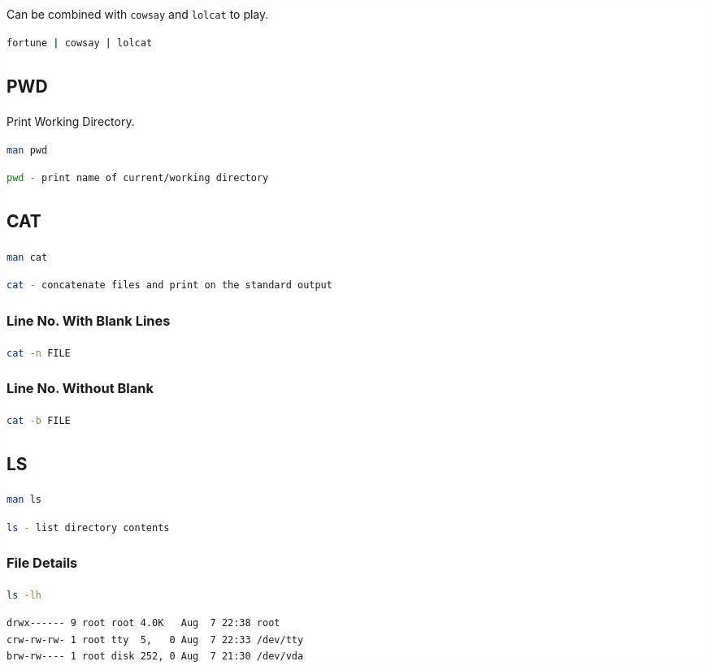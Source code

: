 Can be combined with `cowsay` and `lolcat` to play.

```bash
fortune | cowsay | lolcat
```

## PWD

Print Working Directory.

```bash
man pwd
```

```bash
pwd - print name of current/working directory
```

## CAT

```bash
man cat
```

```bash
cat - concatenate files and print on the standard output
```

### Line No. With Blank Lines

```bash
cat -n FILE
```

### Line No. Without Blank

```bash
cat -b FILE
```

## LS

```bash
man ls
```

```bash
ls - list directory contents
```

### File Details

```bash
ls -lh
```

```bash
drwx------ 9 root root 4.0K   Aug  7 22:38 root
crw-rw-rw- 1 root tty  5,   0 Aug  7 22:33 /dev/tty
brw-rw---- 1 root disk 252, 0 Aug  7 21:30 /dev/vda
```
